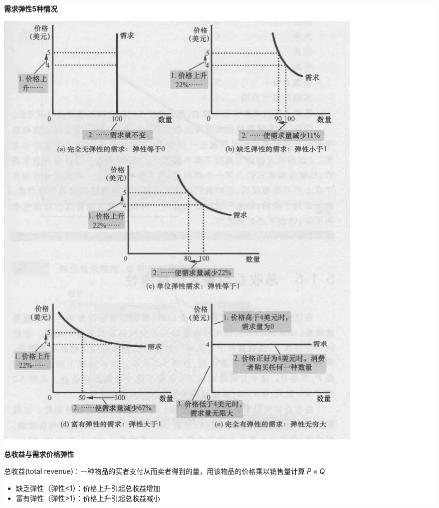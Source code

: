 **需求弹性5种情况**

![Untitled](%E7%AC%AC2%E7%AF%87%20%E5%B8%82%E5%9C%BA%E5%A6%82%E4%BD%95%E8%BF%90%E8%A1%8C%202badb4a687b94a9b927184a4773532f6/Untitled%207.png)

**总收益与需求价格弹性**

总收益(total revenue)：一种物品的买者支付从而卖者得到的量，用该物品的价格乘以销售量计算 $P\times Q$

- 缺乏弹性（弹性<1）：价格上升引起总收益增加
- 富有弹性（弹性>1）：价格上升引起总收益减小
